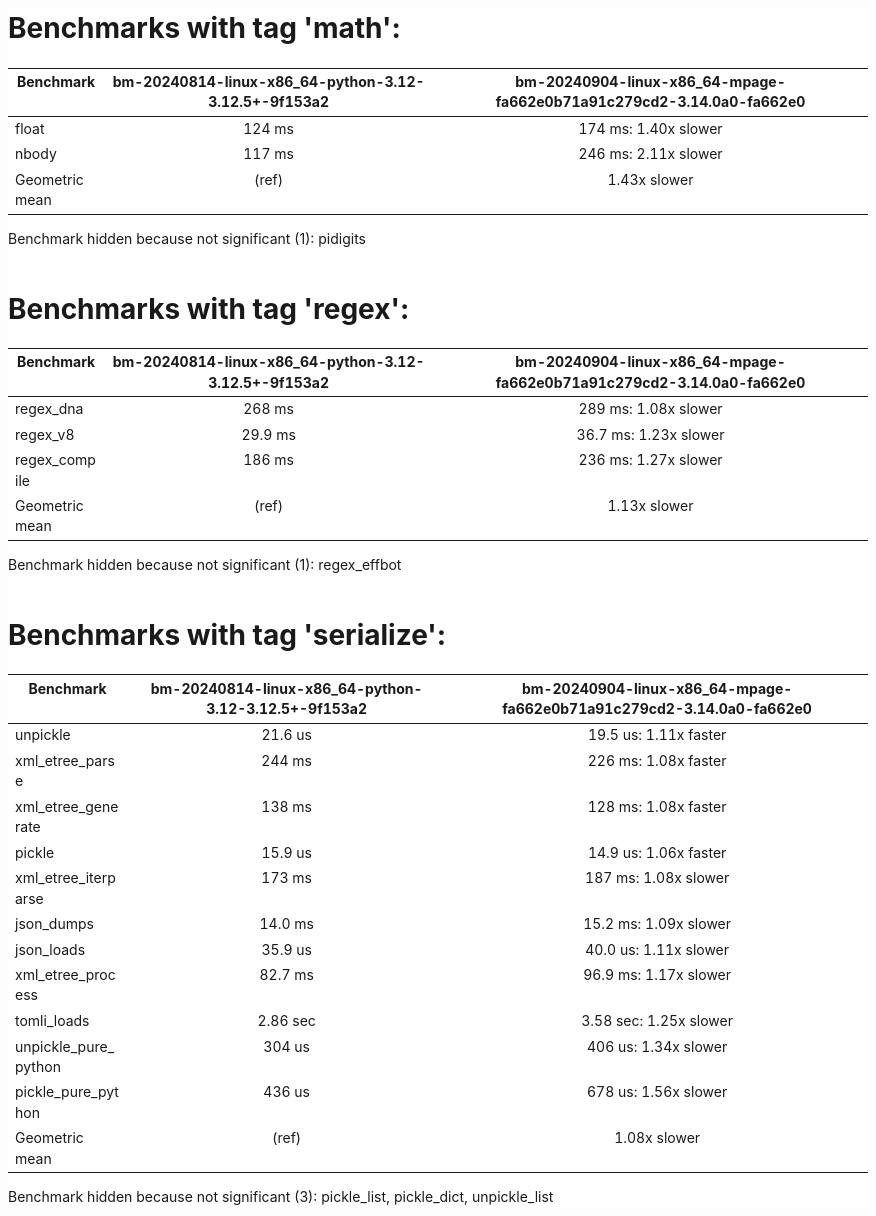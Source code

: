 Benchmarks with tag 'math':
===========================

| Benchmark      | bm-20240814-linux-x86_64-python-3.12-3.12.5+-9f153a2 | bm-20240904-linux-x86_64-mpage-fa662e0b71a91c279cd2-3.14.0a0-fa662e0 |
|----------------|:----------------------------------------------------:|:--------------------------------------------------------------------:|
| float          | 124 ms                                               | 174 ms: 1.40x slower                                                 |
| nbody          | 117 ms                                               | 246 ms: 2.11x slower                                                 |
| Geometric mean | (ref)                                                | 1.43x slower                                                         |

Benchmark hidden because not significant (1): pidigits

Benchmarks with tag 'regex':
============================

| Benchmark      | bm-20240814-linux-x86_64-python-3.12-3.12.5+-9f153a2 | bm-20240904-linux-x86_64-mpage-fa662e0b71a91c279cd2-3.14.0a0-fa662e0 |
|----------------|:----------------------------------------------------:|:--------------------------------------------------------------------:|
| regex_dna      | 268 ms                                               | 289 ms: 1.08x slower                                                 |
| regex_v8       | 29.9 ms                                              | 36.7 ms: 1.23x slower                                                |
| regex_compile  | 186 ms                                               | 236 ms: 1.27x slower                                                 |
| Geometric mean | (ref)                                                | 1.13x slower                                                         |

Benchmark hidden because not significant (1): regex_effbot

Benchmarks with tag 'serialize':
================================

| Benchmark            | bm-20240814-linux-x86_64-python-3.12-3.12.5+-9f153a2 | bm-20240904-linux-x86_64-mpage-fa662e0b71a91c279cd2-3.14.0a0-fa662e0 |
|----------------------|:----------------------------------------------------:|:--------------------------------------------------------------------:|
| unpickle             | 21.6 us                                              | 19.5 us: 1.11x faster                                                |
| xml_etree_parse      | 244 ms                                               | 226 ms: 1.08x faster                                                 |
| xml_etree_generate   | 138 ms                                               | 128 ms: 1.08x faster                                                 |
| pickle               | 15.9 us                                              | 14.9 us: 1.06x faster                                                |
| xml_etree_iterparse  | 173 ms                                               | 187 ms: 1.08x slower                                                 |
| json_dumps           | 14.0 ms                                              | 15.2 ms: 1.09x slower                                                |
| json_loads           | 35.9 us                                              | 40.0 us: 1.11x slower                                                |
| xml_etree_process    | 82.7 ms                                              | 96.9 ms: 1.17x slower                                                |
| tomli_loads          | 2.86 sec                                             | 3.58 sec: 1.25x slower                                               |
| unpickle_pure_python | 304 us                                               | 406 us: 1.34x slower                                                 |
| pickle_pure_python   | 436 us                                               | 678 us: 1.56x slower                                                 |
| Geometric mean       | (ref)                                                | 1.08x slower                                                         |

Benchmark hidden because not significant (3): pickle_list, pickle_dict, unpickle_list
